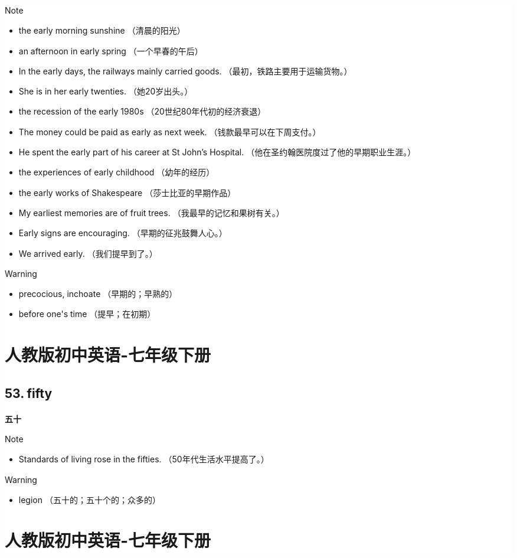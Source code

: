 > [!NOTE]
>
> - the early morning sunshine （清晨的阳光）
>
> - an afternoon in early spring （一个早春的午后）
>
> - In the early days, the railways mainly carried goods. （最初，铁路主要用于运输货物。）
>
> - She is in her early twenties. （她20岁出头。）
>
> - the recession of the early 1980s （20世纪80年代初的经济衰退）
>
> - The money could be paid as early as next week. （钱款最早可以在下周支付。）
>
> - He spent the early part of his career at St John’s Hospital. （他在圣约翰医院度过了他的早期职业生涯。）
>
> - the experiences of early childhood （幼年的经历）
>
> - the early works of Shakespeare （莎士比亚的早期作品）
>
> - My earliest memories are of fruit trees. （我最早的记忆和果树有关。）
>
> - Early signs are encouraging. （早期的征兆鼓舞人心。）
>
> - We arrived early. （我们提早到了。）
>

> [!WARNING]
>
> - precocious, inchoate （早期的；早熟的）
>
> - before one's time （提早；在初期）
>

# 人教版初中英语-七年级下册

## 53. fifty

**五十**

> [!NOTE]
>
> - Standards of living rose in the fifties. （50年代生活水平提高了。）
>

> [!WARNING]
>
> - legion （五十的；五十个的；众多的）
>

# 人教版初中英语-七年级下册
